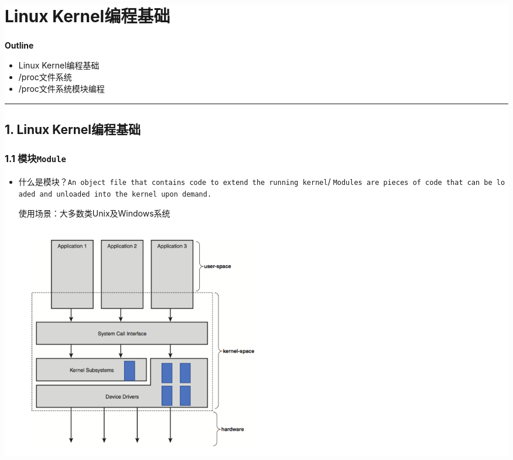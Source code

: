 # Linux Kernel编程基础

**Outline**

- Linux Kernel编程基础
- /proc文件系统
- /proc文件系统模块编程

--------

## 1. Linux Kernel编程基础

### 1.1 模块`Module`

- 什么是模块？`An object file that contains code to extend the running kernel`/ `Modules are pieces of code that can be loaded and unloaded into the kernel upon demand.`

  使用场景：大多数类Unix及Windows系统

  <img src="./pic/截屏2021-03-15 下午4.16.21.png" alt="avatar " style="zoom:60%;" />
